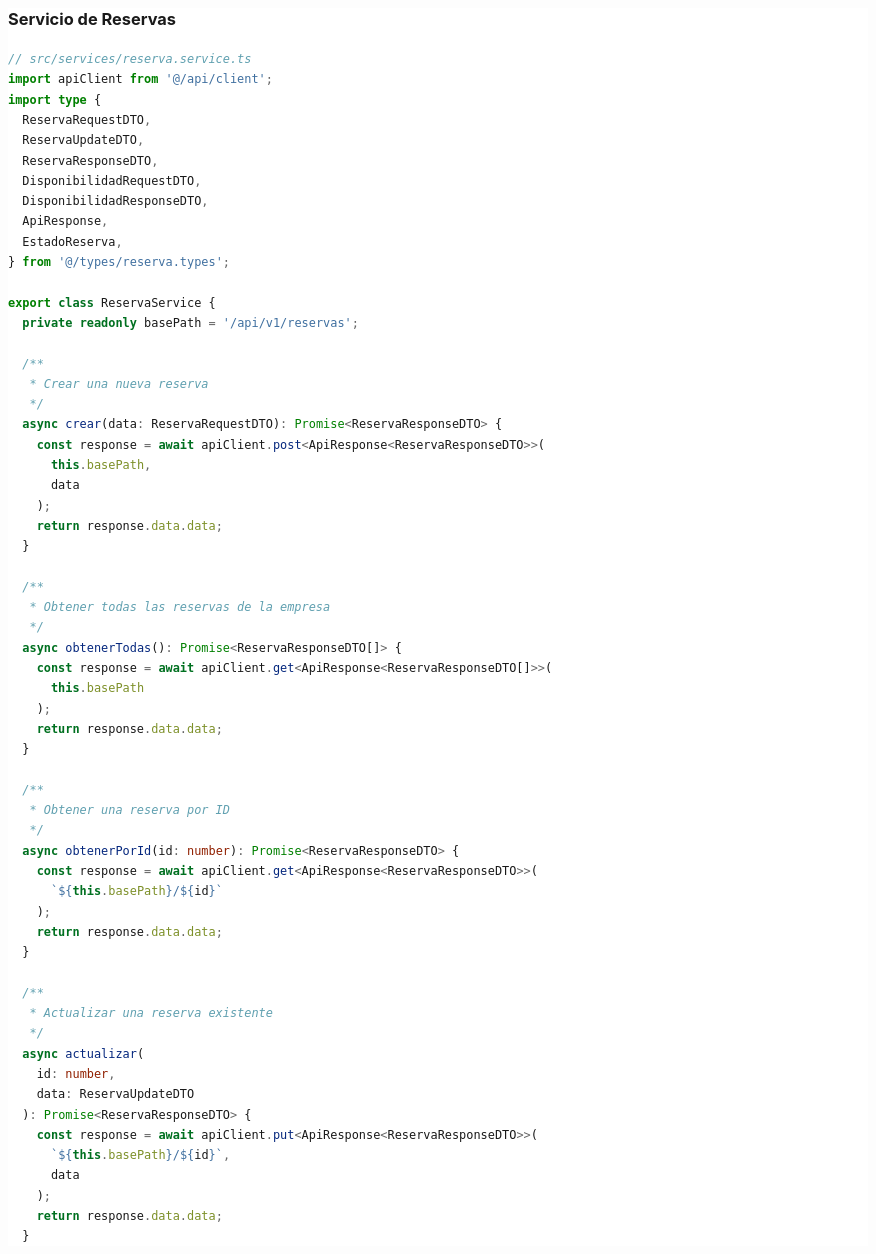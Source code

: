### Servicio de Reservas

```typescript
// src/services/reserva.service.ts
import apiClient from '@/api/client';
import type {
  ReservaRequestDTO,
  ReservaUpdateDTO,
  ReservaResponseDTO,
  DisponibilidadRequestDTO,
  DisponibilidadResponseDTO,
  ApiResponse,
  EstadoReserva,
} from '@/types/reserva.types';

export class ReservaService {
  private readonly basePath = '/api/v1/reservas';

  /**
   * Crear una nueva reserva
   */
  async crear(data: ReservaRequestDTO): Promise<ReservaResponseDTO> {
    const response = await apiClient.post<ApiResponse<ReservaResponseDTO>>(
      this.basePath,
      data
    );
    return response.data.data;
  }

  /**
   * Obtener todas las reservas de la empresa
   */
  async obtenerTodas(): Promise<ReservaResponseDTO[]> {
    const response = await apiClient.get<ApiResponse<ReservaResponseDTO[]>>(
      this.basePath
    );
    return response.data.data;
  }

  /**
   * Obtener una reserva por ID
   */
  async obtenerPorId(id: number): Promise<ReservaResponseDTO> {
    const response = await apiClient.get<ApiResponse<ReservaResponseDTO>>(
      `${this.basePath}/${id}`
    );
    return response.data.data;
  }

  /**
   * Actualizar una reserva existente
   */
  async actualizar(
    id: number,
    data: ReservaUpdateDTO
  ): Promise<ReservaResponseDTO> {
    const response = await apiClient.put<ApiResponse<ReservaResponseDTO>>(
      `${this.basePath}/${id}`,
      data
    );
    return response.data.data;
  }

```